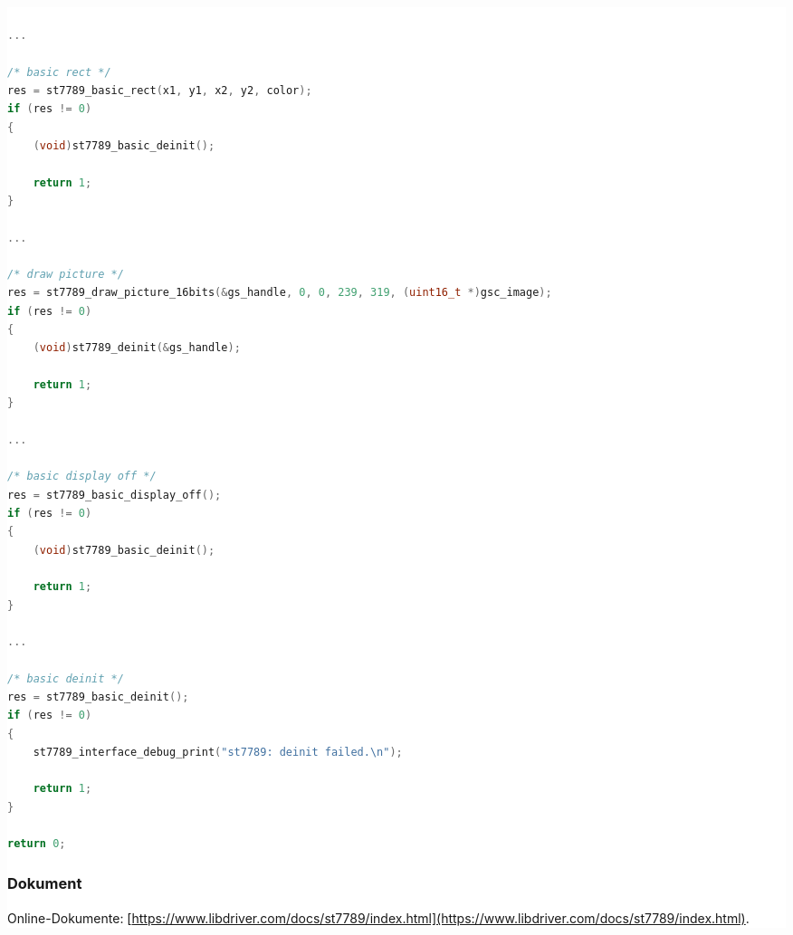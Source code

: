 ```c

...
    
/* basic rect */
res = st7789_basic_rect(x1, y1, x2, y2, color);
if (res != 0)
{
    (void)st7789_basic_deinit();

    return 1;
}

...
    
/* draw picture */
res = st7789_draw_picture_16bits(&gs_handle, 0, 0, 239, 319, (uint16_t *)gsc_image);
if (res != 0)
{
    (void)st7789_deinit(&gs_handle);

    return 1;
}

...
    
/* basic display off */
res = st7789_basic_display_off();
if (res != 0)
{
    (void)st7789_basic_deinit();

    return 1;
}

...
    
/* basic deinit */
res = st7789_basic_deinit();
if (res != 0)
{
    st7789_interface_debug_print("st7789: deinit failed.\n");

    return 1;
}

return 0;
```

### Dokument

Online-Dokumente: [https://www.libdriver.com/docs/st7789/index.html](https://www.libdriver.com/docs/st7789/index.html).

